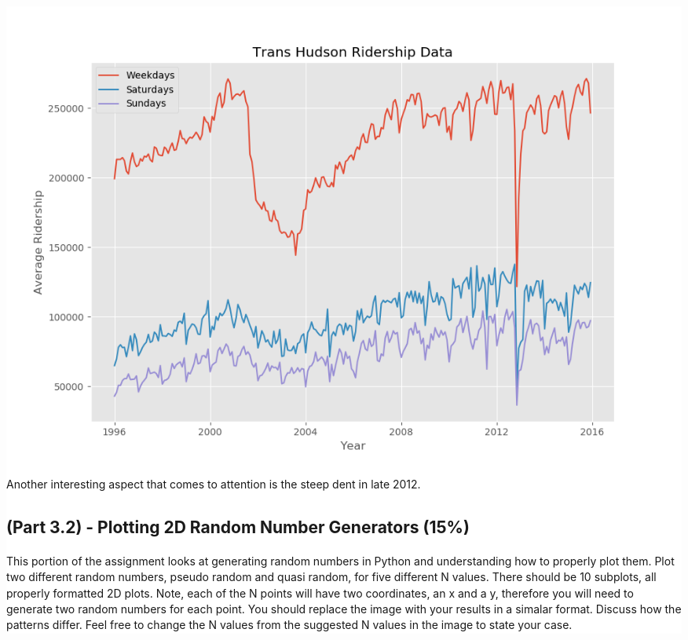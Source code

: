 ![Trans Hudson Average Ridership](images/TransHudsonAverage.png)
Another interesting aspect that comes to attention is the steep dent in late 2012.



## (Part 3.2) -  Plotting 2D Random Number Generators **(15%)**

This portion of the assignment looks at generating random numbers in Python and understanding how to properly plot them. Plot two different random numbers, pseudo random and quasi random, for five different N values. There should be 10 subplots, all properly formatted 2D plots. Note, each of the N points will have two coordinates, an x and a y, therefore you will need to generate two random numbers for each point. You should replace the image with your results in a simalar format. Discuss how the patterns differ. Feel free to change the N values from the suggested N values in the image to state your case.
